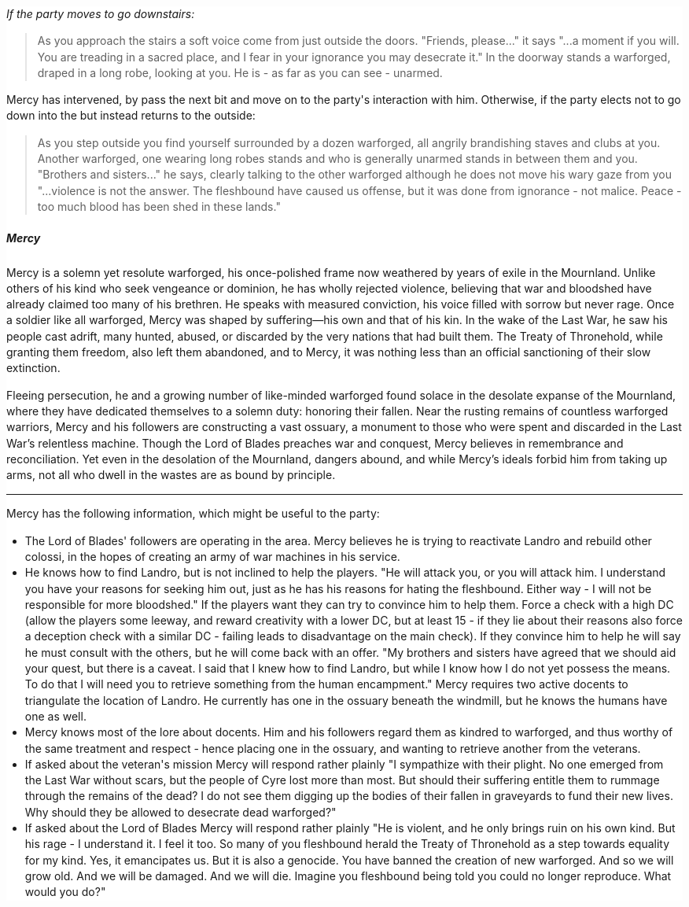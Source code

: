 *If the party moves to go downstairs:*
> As you approach the stairs a soft voice come from just outside the doors.  "Friends, please..." it says "...a moment if you will.  You are treading in a sacred place, and I fear in your ignorance you may desecrate it."  In the doorway stands a warforged, draped in a long robe, looking at you.  He is - as far as you can see - unarmed.

Mercy has intervened, by pass the next bit and move on to the party's interaction with him.  Otherwise, if the party elects not to go down into the but instead returns to the outside:

>As you step outside you find yourself surrounded by a dozen warforged, all angrily brandishing staves and clubs at you.  Another warforged, one wearing long robes stands and who is generally unarmed stands in between them and you.  "Brothers and sisters..." he says, clearly talking to the other warforged although he does not move his wary gaze from you "...violence is not the answer.  The fleshbound have caused us offense, but it was done from ignorance - not malice.  Peace - too much blood has been shed in these lands."

##### Mercy

Mercy is a solemn yet resolute warforged, his once-polished frame now weathered by years of exile in the Mournland. Unlike others of his kind who seek vengeance or dominion, he has wholly rejected violence, believing that war and bloodshed have already claimed too many of his brethren. He speaks with measured conviction, his voice filled with sorrow but never rage. Once a soldier like all warforged, Mercy was shaped by suffering—his own and that of his kin. In the wake of the Last War, he saw his people cast adrift, many hunted, abused, or discarded by the very nations that had built them. The Treaty of Thronehold, while granting them freedom, also left them abandoned, and to Mercy, it was nothing less than an official sanctioning of their slow extinction.

Fleeing persecution, he and a growing number of like-minded warforged found solace in the desolate expanse of the Mournland, where they have dedicated themselves to a solemn duty: honoring their fallen. Near the rusting remains of countless warforged warriors, Mercy and his followers are constructing a vast ossuary, a monument to those who were spent and discarded in the Last War’s relentless machine. Though the Lord of Blades preaches war and conquest, Mercy believes in remembrance and reconciliation. Yet even in the desolation of the Mournland, dangers abound, and while Mercy’s ideals forbid him from taking up arms, not all who dwell in the wastes are as bound by principle.
***

Mercy has the following information, which might be useful to the party:
* The Lord of Blades' followers are operating in the area.  Mercy believes he is trying to reactivate Landro and rebuild other colossi, in the hopes of creating an army of war machines in his service.  
* He knows how to find Landro, but is not inclined to help the players.  "He will attack you, or you will attack him.  I understand you have your reasons for seeking him out, just as he has his reasons for hating the fleshbound.  Either way - I will not be responsible for more bloodshed."  If the players want they can try to convince him to help them.  Force a check with a high DC (allow the players some leeway, and reward creativity with a lower DC, but at least 15 - if they lie about their reasons also force a deception check with a similar DC - failing leads to disadvantage on the main check).  If they convince him to help he will say he must consult with the others, but he will come back with an offer.  "My brothers and sisters have agreed that we should aid your quest, but there is a caveat.  I said that I knew how to find Landro, but while I know how I do not yet possess the means.  To do that I will need you to retrieve something from the human encampment."  Mercy requires two active docents to triangulate the location of Landro.  He currently has one in the ossuary beneath the windmill, but he knows the humans have one as well.
* Mercy knows most of the lore about docents.  Him and his followers regard them as kindred to warforged, and thus worthy of the same treatment and respect - hence placing one in the ossuary, and wanting to retrieve another from the veterans.
* If asked about the veteran's mission Mercy will respond rather plainly "I sympathize with their plight.  No one emerged from the Last War without scars, but the people of Cyre lost more than most.  But should their suffering entitle them to rummage through the remains of the dead?  I do not see them digging up the bodies of their fallen in graveyards to fund their new lives.  Why should they be allowed to desecrate dead warforged?"
* If asked about the Lord of Blades Mercy will respond rather plainly "He is violent, and he only brings ruin on his own kind.  But his rage - I understand it.  I feel it too.  So many of you fleshbound herald the Treaty of Thronehold as a step towards equality for my kind.  Yes, it emancipates us.  But it is also a genocide.  You have banned the creation of new warforged.  And so we will grow old.  And we will be damaged.  And we will die.  Imagine you fleshbound being told you could no longer reproduce.  What would you do?"